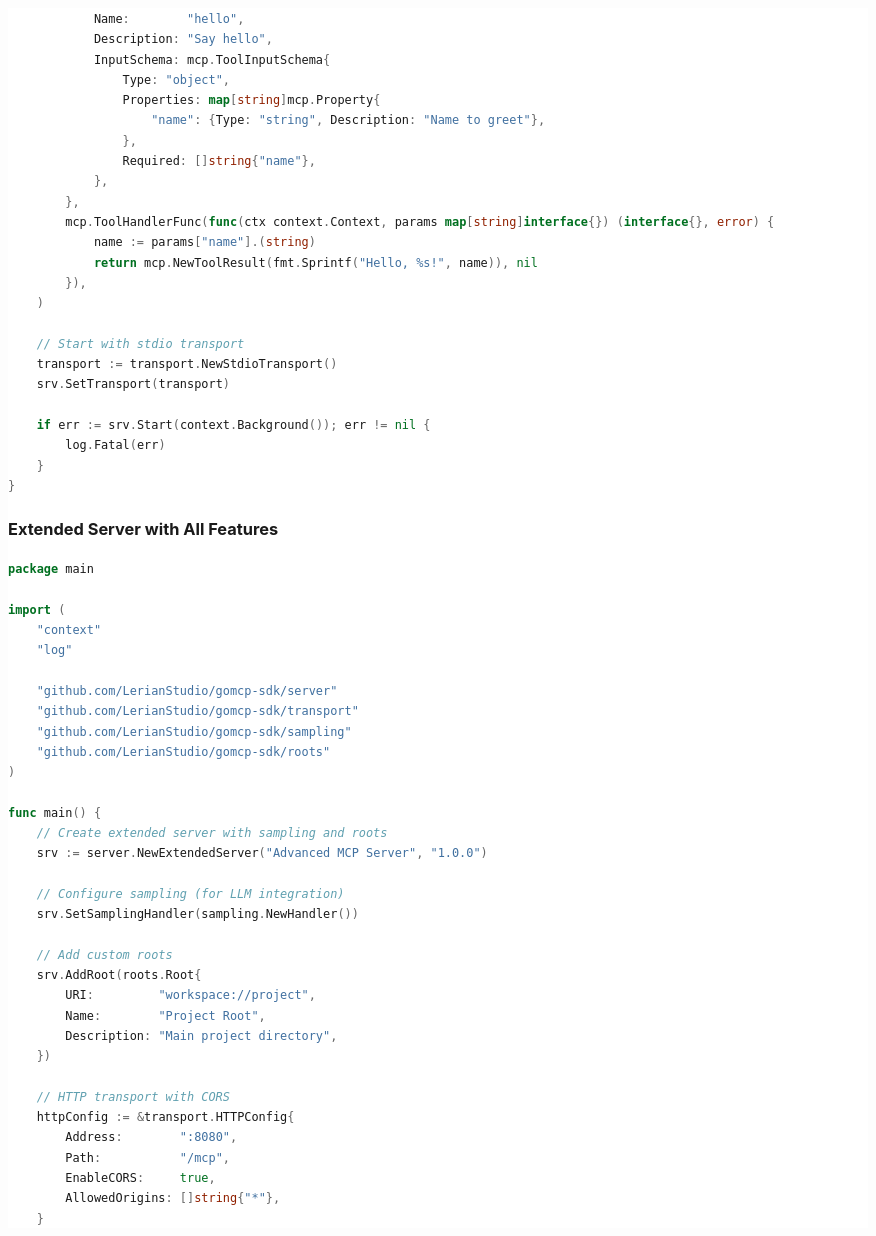 ```go
            Name:        "hello",
            Description: "Say hello",
            InputSchema: mcp.ToolInputSchema{
                Type: "object",
                Properties: map[string]mcp.Property{
                    "name": {Type: "string", Description: "Name to greet"},
                },
                Required: []string{"name"},
            },
        },
        mcp.ToolHandlerFunc(func(ctx context.Context, params map[string]interface{}) (interface{}, error) {
            name := params["name"].(string)
            return mcp.NewToolResult(fmt.Sprintf("Hello, %s!", name)), nil
        }),
    )
    
    // Start with stdio transport
    transport := transport.NewStdioTransport()
    srv.SetTransport(transport)
    
    if err := srv.Start(context.Background()); err != nil {
        log.Fatal(err)
    }
}
```

### Extended Server with All Features

```go
package main

import (
    "context"
    "log"
    
    "github.com/LerianStudio/gomcp-sdk/server"
    "github.com/LerianStudio/gomcp-sdk/transport"
    "github.com/LerianStudio/gomcp-sdk/sampling"
    "github.com/LerianStudio/gomcp-sdk/roots"
)

func main() {
    // Create extended server with sampling and roots
    srv := server.NewExtendedServer("Advanced MCP Server", "1.0.0")
    
    // Configure sampling (for LLM integration)
    srv.SetSamplingHandler(sampling.NewHandler())
    
    // Add custom roots
    srv.AddRoot(roots.Root{
        URI:         "workspace://project",
        Name:        "Project Root",
        Description: "Main project directory",
    })
    
    // HTTP transport with CORS
    httpConfig := &transport.HTTPConfig{
        Address:        ":8080",
        Path:           "/mcp",
        EnableCORS:     true,
        AllowedOrigins: []string{"*"},
    }
```